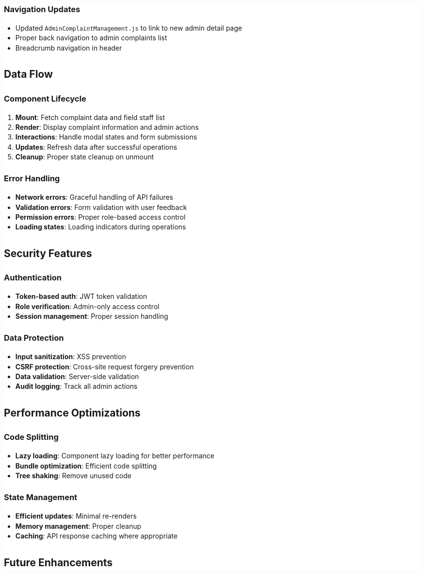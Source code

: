### **Navigation Updates**
- Updated `AdminComplaintManagement.js` to link to new admin detail page
- Proper back navigation to admin complaints list
- Breadcrumb navigation in header

## Data Flow

### **Component Lifecycle**
1. **Mount**: Fetch complaint data and field staff list
2. **Render**: Display complaint information and admin actions
3. **Interactions**: Handle modal states and form submissions
4. **Updates**: Refresh data after successful operations
5. **Cleanup**: Proper state cleanup on unmount

### **Error Handling**
- **Network errors**: Graceful handling of API failures
- **Validation errors**: Form validation with user feedback
- **Permission errors**: Proper role-based access control
- **Loading states**: Loading indicators during operations

## Security Features

### **Authentication**
- **Token-based auth**: JWT token validation
- **Role verification**: Admin-only access control
- **Session management**: Proper session handling

### **Data Protection**
- **Input sanitization**: XSS prevention
- **CSRF protection**: Cross-site request forgery prevention
- **Data validation**: Server-side validation
- **Audit logging**: Track all admin actions

## Performance Optimizations

### **Code Splitting**
- **Lazy loading**: Component lazy loading for better performance
- **Bundle optimization**: Efficient code splitting
- **Tree shaking**: Remove unused code

### **State Management**
- **Efficient updates**: Minimal re-renders
- **Memory management**: Proper cleanup
- **Caching**: API response caching where appropriate

## Future Enhancements
